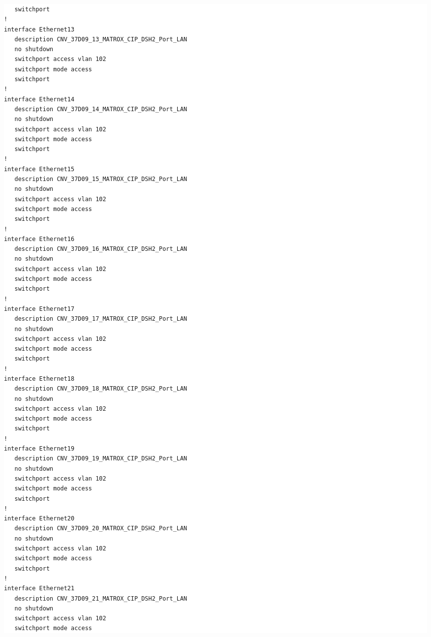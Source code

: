 ```eos
   switchport
!
interface Ethernet13
   description CNV_37D09_13_MATROX_CIP_DSH2_Port_LAN
   no shutdown
   switchport access vlan 102
   switchport mode access
   switchport
!
interface Ethernet14
   description CNV_37D09_14_MATROX_CIP_DSH2_Port_LAN
   no shutdown
   switchport access vlan 102
   switchport mode access
   switchport
!
interface Ethernet15
   description CNV_37D09_15_MATROX_CIP_DSH2_Port_LAN
   no shutdown
   switchport access vlan 102
   switchport mode access
   switchport
!
interface Ethernet16
   description CNV_37D09_16_MATROX_CIP_DSH2_Port_LAN
   no shutdown
   switchport access vlan 102
   switchport mode access
   switchport
!
interface Ethernet17
   description CNV_37D09_17_MATROX_CIP_DSH2_Port_LAN
   no shutdown
   switchport access vlan 102
   switchport mode access
   switchport
!
interface Ethernet18
   description CNV_37D09_18_MATROX_CIP_DSH2_Port_LAN
   no shutdown
   switchport access vlan 102
   switchport mode access
   switchport
!
interface Ethernet19
   description CNV_37D09_19_MATROX_CIP_DSH2_Port_LAN
   no shutdown
   switchport access vlan 102
   switchport mode access
   switchport
!
interface Ethernet20
   description CNV_37D09_20_MATROX_CIP_DSH2_Port_LAN
   no shutdown
   switchport access vlan 102
   switchport mode access
   switchport
!
interface Ethernet21
   description CNV_37D09_21_MATROX_CIP_DSH2_Port_LAN
   no shutdown
   switchport access vlan 102
   switchport mode access
```